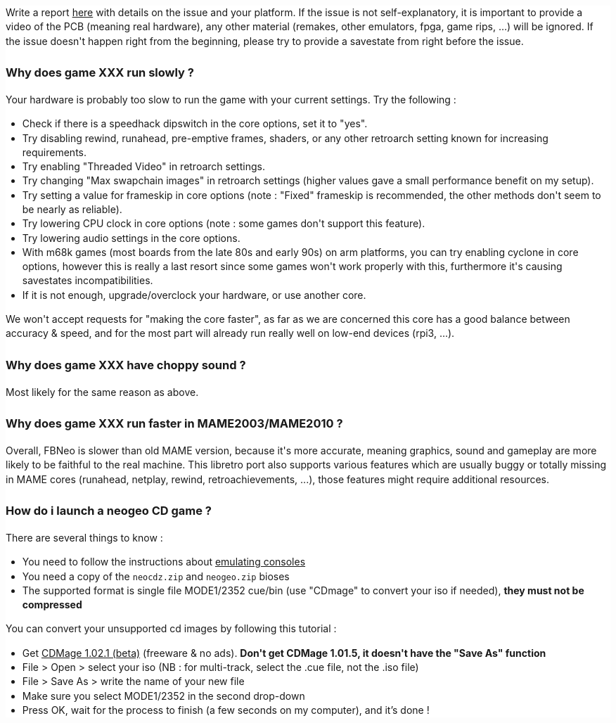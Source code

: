 Write a report [here](https://github.com/finalburnneo/FBNeo/issues) with details on the issue and your platform.
If the issue is not self-explanatory, it is important to provide a video of the PCB (meaning real hardware), any other material (remakes, other emulators, fpga, game rips, ...) will be ignored.
If the issue doesn't happen right from the beginning, please try to provide a savestate from right before the issue.

### Why does game XXX run slowly ?

Your hardware is probably too slow to run the game with your current settings. Try the following :

* Check if there is a speedhack dipswitch in the core options, set it to "yes".
* Try disabling rewind, runahead, pre-emptive frames, shaders, or any other retroarch setting known for increasing requirements.
* Try enabling "Threaded Video" in retroarch settings.
* Try changing "Max swapchain images" in retroarch settings (higher values gave a small performance benefit on my setup).
* Try setting a value for frameskip in core options (note : "Fixed" frameskip is recommended, the other methods don't seem to be nearly as reliable).
* Try lowering CPU clock in core options (note : some games don't support this feature).
* Try lowering audio settings in the core options.
* With m68k games (most boards from the late 80s and early 90s) on arm platforms, you can try enabling cyclone in core options, however this is really a last resort since some games won't work properly with this, furthermore it's causing savestates incompatibilities.
* If it is not enough, upgrade/overclock your hardware, or use another core.

We won't accept requests for "making the core faster", as far as we are concerned this core has a good balance between accuracy & speed, and for the most part will already run really well on low-end devices (rpi3, ...).

### Why does game XXX have choppy sound ?

Most likely for the same reason as above.

### Why does game XXX run faster in MAME2003/MAME2010 ?

Overall, FBNeo is slower than old MAME version, because it's more accurate, meaning graphics, sound and gameplay are more likely to be faithful to the real machine.
This libretro port also supports various features which are usually buggy or totally missing in MAME cores (runahead, netplay, rewind, retroachievements, ...), those features might require additional resources.

### How do i launch a neogeo CD game ?

There are several things to know :

* You need to follow the instructions about [emulating consoles](#emulating-consoles-and-computers)
* You need a copy of the `neocdz.zip` and `neogeo.zip` bioses
* The supported format is single file MODE1/2352 cue/bin (use "CDmage" to convert your iso if needed), **they must not be compressed**

You can convert your unsupported cd images by following this tutorial :

* Get [CDMage 1.02.1 (beta)](https://www.videohelp.com/software/CDMage) (freeware & no ads). **Don't get CDMage 1.01.5, it doesn't have the "Save As" function**
* File > Open > select your iso (NB : for multi-track, select the .cue file, not the .iso file)
* File > Save As > write the name of your new file
* Make sure you select MODE1/2352 in the second drop-down
* Press OK, wait for the process to finish (a few seconds on my computer), and it’s done !
